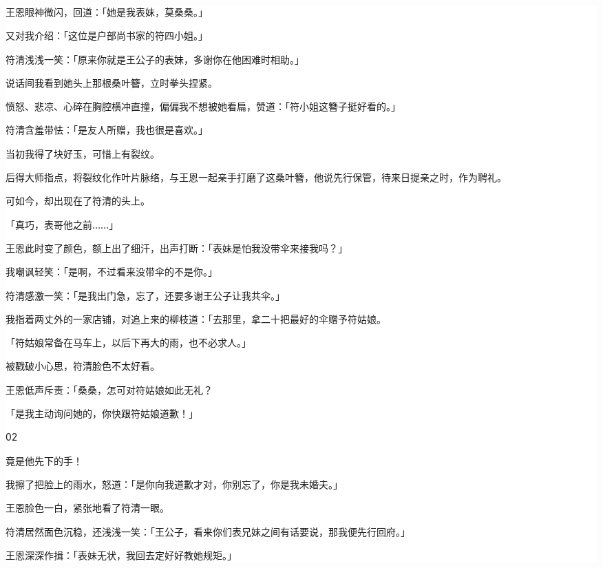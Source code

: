 
王恩眼神微闪，回道：「她是我表妹，莫桑桑。」


又对我介绍：「这位是户部尚书家的符四小姐。」


符清浅浅一笑：「原来你就是王公子的表妹，多谢你在他困难时相助。」


说话间我看到她头上那根桑叶簪，立时拳头捏紧。


愤怒、悲凉、心碎在胸腔横冲直撞，偏偏我不想被她看扁，赞道：「符小姐这簪子挺好看的。」


符清含羞带怯：「是友人所赠，我也很是喜欢。」


当初我得了块好玉，可惜上有裂纹。


后得大师指点，将裂纹化作叶片脉络，与王恩一起亲手打磨了这桑叶簪，他说先行保管，待来日提亲之时，作为聘礼。


可如今，却出现在了符清的头上。


「真巧，表哥他之前……」


王恩此时变了颜色，额上出了细汗，出声打断：「表妹是怕我没带伞来接我吗？」


我嘲讽轻笑：「是啊，不过看来没带伞的不是你。」


符清感激一笑：「是我出门急，忘了，还要多谢王公子让我共伞。」


我指着两丈外的一家店铺，对追上来的柳枝道：「去那里，拿二十把最好的伞赠予符姑娘。


「符姑娘常备在马车上，以后下再大的雨，也不必求人。」


被戳破小心思，符清脸色不太好看。


王恩低声斥责：「桑桑，怎可对符姑娘如此无礼？


「是我主动询问她的，你快跟符姑娘道歉！」


02


竟是他先下的手！


我擦了把脸上的雨水，怒道：「是你向我道歉才对，你别忘了，你是我未婚夫。」


王恩脸色一白，紧张地看了符清一眼。


符清居然面色沉稳，还浅浅一笑：「王公子，看来你们表兄妹之间有话要说，那我便先行回府。」


王恩深深作揖：「表妹无状，我回去定好好教她规矩。」

